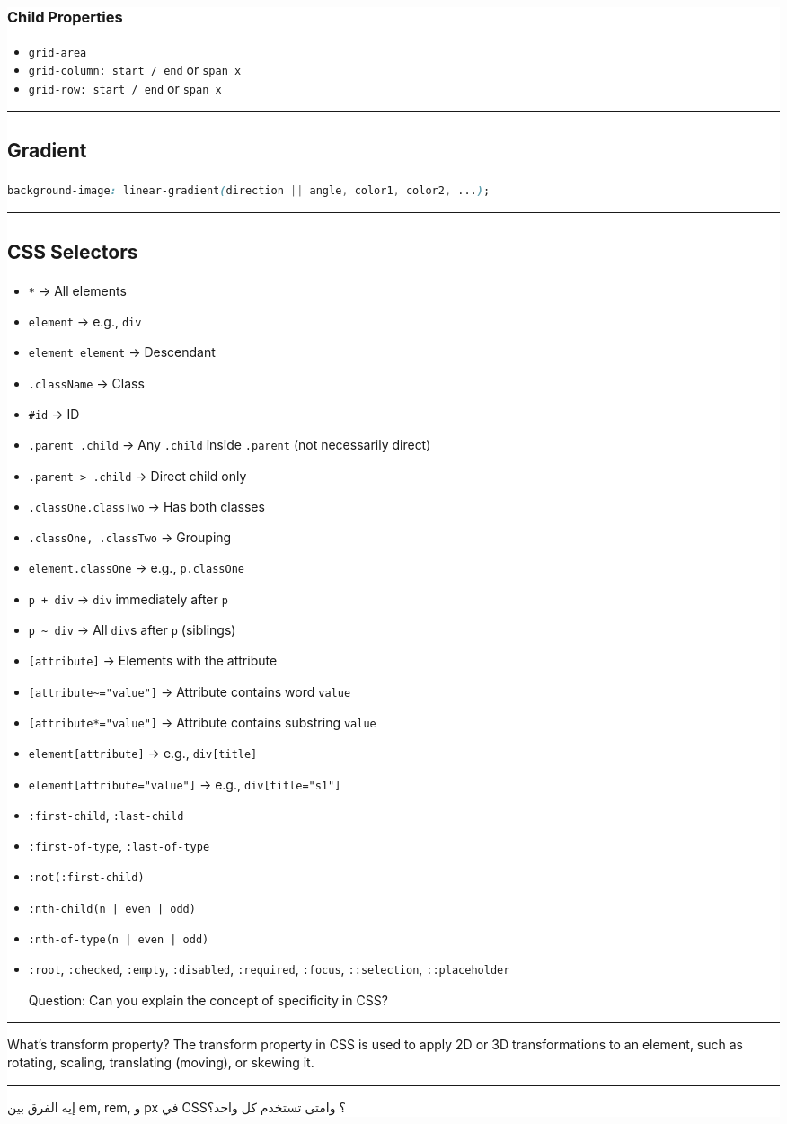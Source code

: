 ### Child Properties

* `grid-area`
* `grid-column: start / end` or `span x`
* `grid-row: start / end` or `span x`

---

## Gradient

```css
background-image: linear-gradient(direction || angle, color1, color2, ...);
```

---

## CSS Selectors

* `*` → All elements
* `element` → e.g., `div`
* `element element` → Descendant
* `.className` → Class
* `#id` → ID
* `.parent .child` → Any `.child` inside `.parent` (not necessarily direct)
* `.parent > .child` → Direct child only
* `.classOne.classTwo` → Has both classes
* `.classOne, .classTwo` → Grouping
* `element.classOne` → e.g., `p.classOne`
* `p + div` → `div` immediately after `p`
* `p ~ div` → All `div`s after `p` (siblings)
* `[attribute]` → Elements with the attribute
* `[attribute~="value"]` → Attribute contains word `value`
* `[attribute*="value"]` → Attribute contains substring `value`
* `element[attribute]` → e.g., `div[title]`
* `element[attribute="value"]` → e.g., `div[title="s1"]`
* `:first-child`, `:last-child`
* `:first-of-type`, `:last-of-type`
* `:not(:first-child)`
* `:nth-child(n | even | odd)`
* `:nth-of-type(n | even | odd)`
* `:root`, `:checked`, `:empty`, `:disabled`, `:required`, `:focus`, `::selection`, `::placeholder`

  Question: Can you explain the concept of specificity in CSS?

-------

What’s transform property?
The transform property in CSS is used to apply 2D or 3D transformations to an element, such as rotating, scaling, translating (moving), or skewing it.

---------

 إيه الفرق بين em, rem, و px في CSS؟ وامتى تستخدم كل واحد؟
